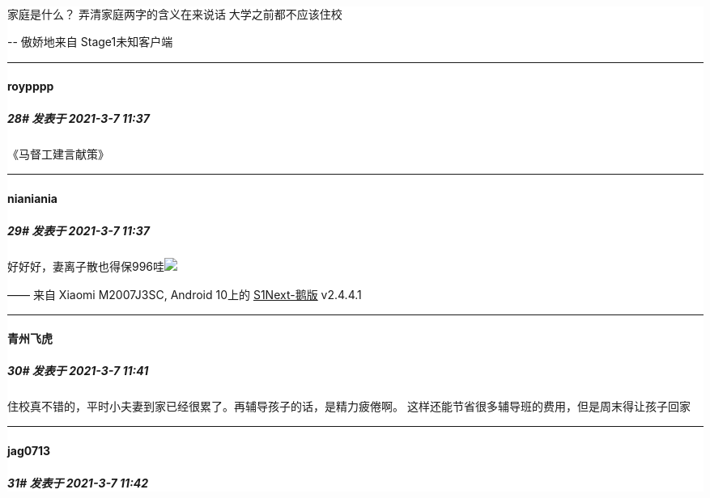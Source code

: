 家庭是什么？
弄清家庭两字的含义在来说话
大学之前都不应该住校

 -- 傲娇地来自 Stage1未知客户端







*****

####  roypppp  
##### 28#       发表于 2021-3-7 11:37




《马督工建言献策》







*****

####  nianiania  
##### 29#       发表于 2021-3-7 11:37




好好好，妻离子散也得保996哇<img src="https://static.saraba1st.com/image/smiley/face2017/035.png" referrerpolicy="no-referrer">

—— 来自 Xiaomi M2007J3SC, Android 10上的 [S1Next-鹅版](https://github.com/ykrank/S1-Next/releases) v2.4.4.1







*****

####  青州飞虎  
##### 30#       发表于 2021-3-7 11:41




住校真不错的，平时小夫妻到家已经很累了。再辅导孩子的话，是精力疲倦啊。 这样还能节省很多辅导班的费用，但是周末得让孩子回家







*****

####  jag0713  
##### 31#       发表于 2021-3-7 11:42
